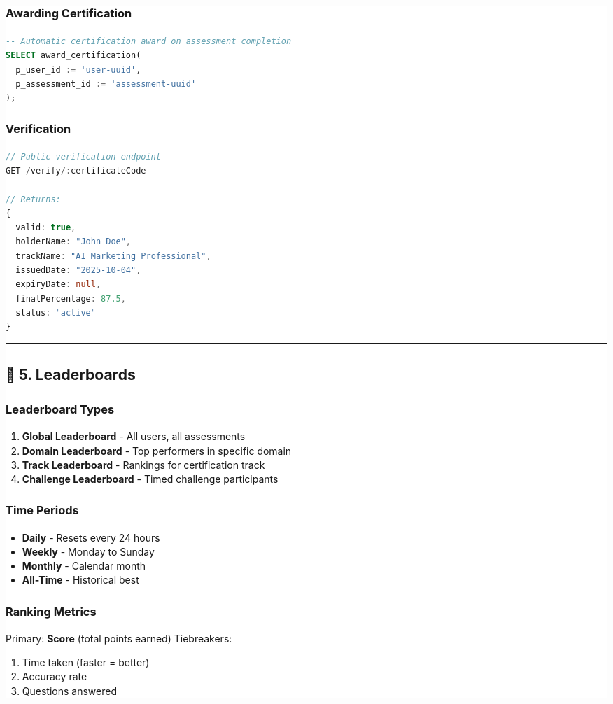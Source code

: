 ### Awarding Certification

```sql
-- Automatic certification award on assessment completion
SELECT award_certification(
  p_user_id := 'user-uuid',
  p_assessment_id := 'assessment-uuid'
);
```

### Verification

```typescript
// Public verification endpoint
GET /verify/:certificateCode

// Returns:
{
  valid: true,
  holderName: "John Doe",
  trackName: "AI Marketing Professional",
  issuedDate: "2025-10-04",
  expiryDate: null,
  finalPercentage: 87.5,
  status: "active"
}
```

---

## 🏅 5. Leaderboards

### Leaderboard Types

1. **Global Leaderboard** - All users, all assessments
2. **Domain Leaderboard** - Top performers in specific domain
3. **Track Leaderboard** - Rankings for certification track
4. **Challenge Leaderboard** - Timed challenge participants

### Time Periods

- **Daily** - Resets every 24 hours
- **Weekly** - Monday to Sunday
- **Monthly** - Calendar month
- **All-Time** - Historical best

### Ranking Metrics

Primary: **Score** (total points earned)
Tiebreakers:
1. Time taken (faster = better)
2. Accuracy rate
3. Questions answered
